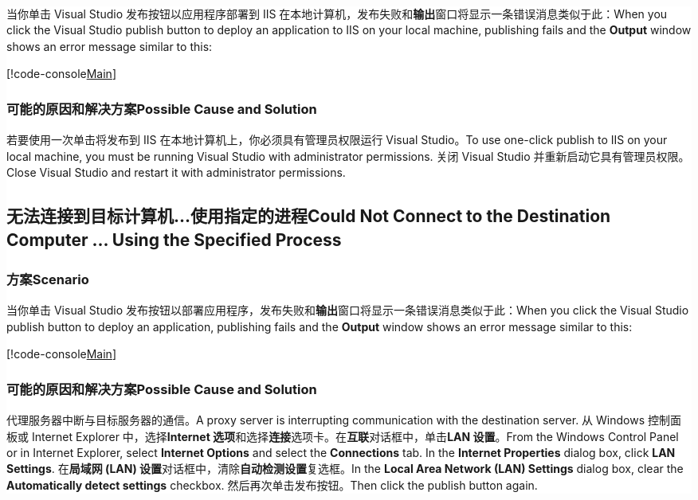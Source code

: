 <span data-ttu-id="9f1a5-134">当你单击 Visual Studio 发布按钮以应用程序部署到 IIS 在本地计算机，发布失败和**输出**窗口将显示一条错误消息类似于此：</span><span class="sxs-lookup"><span data-stu-id="9f1a5-134">When you click the Visual Studio publish button to deploy an application to IIS on your local machine, publishing fails and the **Output** window shows an error message similar to this:</span></span>

[!code-console[Main](deployment-to-a-hosting-provider-creating-and-installing-deployment-packages-12-of-12/samples/sample4.cmd)]

### <a name="possible-cause-and-solution"></a><span data-ttu-id="9f1a5-135">可能的原因和解决方案</span><span class="sxs-lookup"><span data-stu-id="9f1a5-135">Possible Cause and Solution</span></span>

<span data-ttu-id="9f1a5-136">若要使用一次单击将发布到 IIS 在本地计算机上，你必须具有管理员权限运行 Visual Studio。</span><span class="sxs-lookup"><span data-stu-id="9f1a5-136">To use one-click publish to IIS on your local machine, you must be running Visual Studio with administrator permissions.</span></span> <span data-ttu-id="9f1a5-137">关闭 Visual Studio 并重新启动它具有管理员权限。</span><span class="sxs-lookup"><span data-stu-id="9f1a5-137">Close Visual Studio and restart it with administrator permissions.</span></span>

## <a name="could-not-connect-to-the-destination-computer--using-the-specified-process"></a><span data-ttu-id="9f1a5-138">无法连接到目标计算机...使用指定的进程</span><span class="sxs-lookup"><span data-stu-id="9f1a5-138">Could Not Connect to the Destination Computer ... Using the Specified Process</span></span>

### <a name="scenario"></a><span data-ttu-id="9f1a5-139">方案</span><span class="sxs-lookup"><span data-stu-id="9f1a5-139">Scenario</span></span>

<span data-ttu-id="9f1a5-140">当你单击 Visual Studio 发布按钮以部署应用程序，发布失败和**输出**窗口将显示一条错误消息类似于此：</span><span class="sxs-lookup"><span data-stu-id="9f1a5-140">When you click the Visual Studio publish button to deploy an application, publishing fails and the **Output** window shows an error message similar to this:</span></span>

[!code-console[Main](deployment-to-a-hosting-provider-creating-and-installing-deployment-packages-12-of-12/samples/sample5.cmd)]

### <a name="possible-cause-and-solution"></a><span data-ttu-id="9f1a5-141">可能的原因和解决方案</span><span class="sxs-lookup"><span data-stu-id="9f1a5-141">Possible Cause and Solution</span></span>

<span data-ttu-id="9f1a5-142">代理服务器中断与目标服务器的通信。</span><span class="sxs-lookup"><span data-stu-id="9f1a5-142">A proxy server is interrupting communication with the destination server.</span></span> <span data-ttu-id="9f1a5-143">从 Windows 控制面板或 Internet Explorer 中，选择**Internet 选项**和选择**连接**选项卡。在**互联**对话框中，单击**LAN 设置**。</span><span class="sxs-lookup"><span data-stu-id="9f1a5-143">From the Windows Control Panel or in Internet Explorer, select **Internet Options** and select the **Connections** tab. In the **Internet Properties** dialog box, click **LAN Settings**.</span></span> <span data-ttu-id="9f1a5-144">在**局域网 (LAN) 设置**对话框中，清除**自动检测设置**复选框。</span><span class="sxs-lookup"><span data-stu-id="9f1a5-144">In the **Local Area Network (LAN) Settings** dialog box, clear the **Automatically detect settings** checkbox.</span></span> <span data-ttu-id="9f1a5-145">然后再次单击发布按钮。</span><span class="sxs-lookup"><span data-stu-id="9f1a5-145">Then click the publish button again.</span></span>
